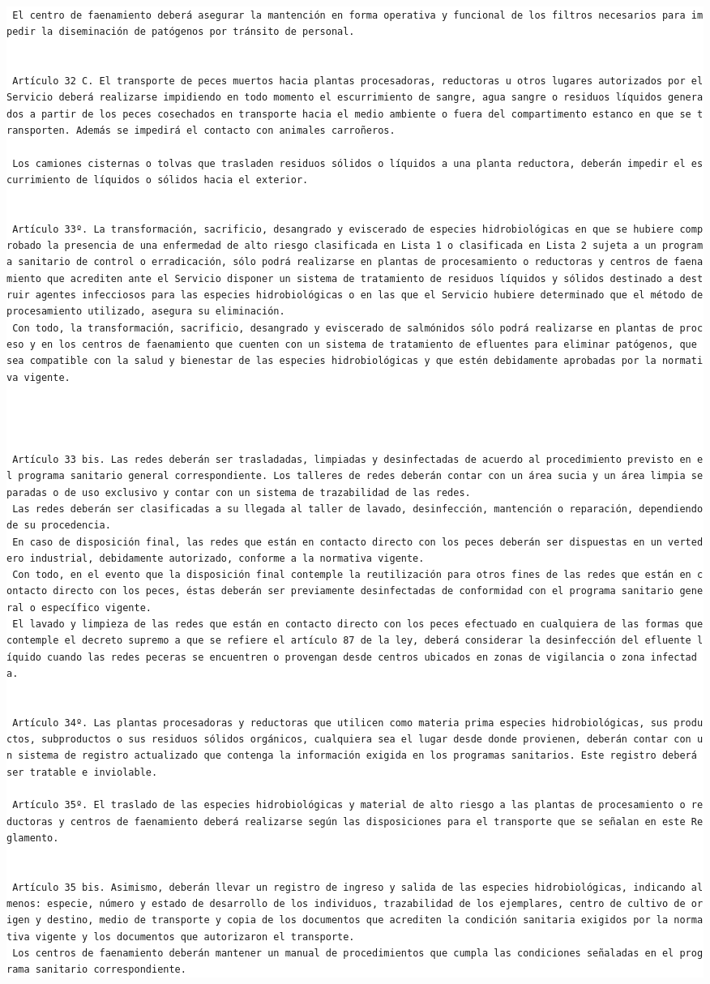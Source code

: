      El centro de faenamiento deberá asegurar la mantención en forma operativa y funcional de los filtros necesarios para impedir la diseminación de patógenos por tránsito de personal.


     Artículo 32 C. El transporte de peces muertos hacia plantas procesadoras, reductoras u otros lugares autorizados por el Servicio deberá realizarse impidiendo en todo momento el escurrimiento de sangre, agua sangre o residuos líquidos generados a partir de los peces cosechados en transporte hacia el medio ambiente o fuera del compartimento estanco en que se transporten. Además se impedirá el contacto con animales carroñeros.

     Los camiones cisternas o tolvas que trasladen residuos sólidos o líquidos a una planta reductora, deberán impedir el escurrimiento de líquidos o sólidos hacia el exterior.


     Artículo 33º. La transformación, sacrificio, desangrado y eviscerado de especies hidrobiológicas en que se hubiere comprobado la presencia de una enfermedad de alto riesgo clasificada en Lista 1 o clasificada en Lista 2 sujeta a un programa sanitario de control o erradicación, sólo podrá realizarse en plantas de procesamiento o reductoras y centros de faenamiento que acrediten ante el Servicio disponer un sistema de tratamiento de residuos líquidos y sólidos destinado a destruir agentes infecciosos para las especies hidrobiológicas o en las que el Servicio hubiere determinado que el método de procesamiento utilizado, asegura su eliminación.
     Con todo, la transformación, sacrificio, desangrado y eviscerado de salmónidos sólo podrá realizarse en plantas de proceso y en los centros de faenamiento que cuenten con un sistema de tratamiento de efluentes para eliminar patógenos, que sea compatible con la salud y bienestar de las especies hidrobiológicas y que estén debidamente aprobadas por la normativa vigente.



 
     Artículo 33 bis. Las redes deberán ser trasladadas, limpiadas y desinfectadas de acuerdo al procedimiento previsto en el programa sanitario general correspondiente. Los talleres de redes deberán contar con un área sucia y un área limpia separadas o de uso exclusivo y contar con un sistema de trazabilidad de las redes.
     Las redes deberán ser clasificadas a su llegada al taller de lavado, desinfección, mantención o reparación, dependiendo de su procedencia.
     En caso de disposición final, las redes que están en contacto directo con los peces deberán ser dispuestas en un vertedero industrial, debidamente autorizado, conforme a la normativa vigente.
     Con todo, en el evento que la disposición final contemple la reutilización para otros fines de las redes que están en contacto directo con los peces, éstas deberán ser previamente desinfectadas de conformidad con el programa sanitario general o específico vigente.
     El lavado y limpieza de las redes que están en contacto directo con los peces efectuado en cualquiera de las formas que contemple el decreto supremo a que se refiere el artículo 87 de la ley, deberá considerar la desinfección del efluente líquido cuando las redes peceras se encuentren o provengan desde centros ubicados en zonas de vigilancia o zona infectada.


     Artículo 34º. Las plantas procesadoras y reductoras que utilicen como materia prima especies hidrobiológicas, sus productos, subproductos o sus residuos sólidos orgánicos, cualquiera sea el lugar desde donde provienen, deberán contar con un sistema de registro actualizado que contenga la información exigida en los programas sanitarios. Este registro deberá ser tratable e inviolable.

     Artículo 35º. El traslado de las especies hidrobiológicas y material de alto riesgo a las plantas de procesamiento o reductoras y centros de faenamiento deberá realizarse según las disposiciones para el transporte que se señalan en este Reglamento.


     Artículo 35 bis. Asimismo, deberán llevar un registro de ingreso y salida de las especies hidrobiológicas, indicando al menos: especie, número y estado de desarrollo de los individuos, trazabilidad de los ejemplares, centro de cultivo de origen y destino, medio de transporte y copia de los documentos que acrediten la condición sanitaria exigidos por la normativa vigente y los documentos que autorizaron el transporte.
     Los centros de faenamiento deberán mantener un manual de procedimientos que cumpla las condiciones señaladas en el programa sanitario correspondiente.
